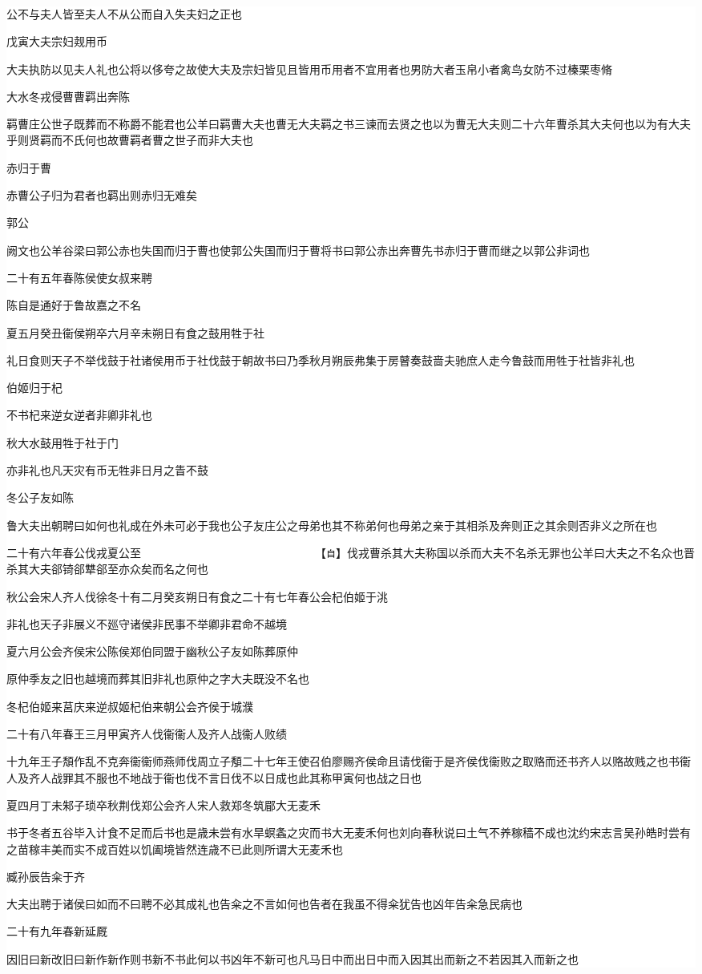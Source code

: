 公不与夫人皆至夫人不从公而自入失夫妇之正也  

戊寅大夫宗妇觌用币  

大夫执防以见夫人礼也公将以侈夸之故使大夫及宗妇皆见且皆用币用者不宜用者也男防大者玉帛小者禽鸟女防不过榛栗枣脩  

大水冬戎侵曹曹羁出奔陈  

羁曹庄公世子既葬而不称爵不能君也公羊曰羁曹大夫也曹无大夫羁之书三谏而去贤之也以为曹无大夫则二十六年曹杀其大夫何也以为有大夫乎则贤羁而不氏何也故曹羁者曹之世子而非大夫也  

赤归于曹  

赤曹公子归为君者也羁出则赤归无难矣  

郭公  

阙文也公羊谷梁曰郭公赤也失国而归于曹也使郭公失国而归于曹将书曰郭公赤出奔曹先书赤归于曹而继之以郭公非词也  

二十有五年春陈侯使女叔来聘  

陈自是通好于鲁故嘉之不名  

夏五月癸丑衞侯朔卒六月辛未朔日有食之鼓用牲于社  

礼日食则天子不举伐鼓于社诸侯用币于社伐鼓于朝故书曰乃季秋月朔辰弗集于房瞽奏鼓啬夫驰庶人走今鲁鼓而用牲于社皆非礼也  

伯姬归于杞  

不书杞来逆女逆者非卿非礼也  

秋大水鼓用牲于社于门  

亦非礼也凡天灾有币无牲非日月之眚不鼓  

冬公子友如陈  

鲁大夫出朝聘曰如何也礼成在外未可必于我也公子友庄公之母弟也其不称弟何也母弟之亲于其相杀及奔则正之其余则否非义之所在也  

二十有六年春公伐戎夏公至　　　　　　　　　　　　　　　　【`自`】伐戎曹杀其大夫称国以杀而大夫不名杀无罪也公羊曰大夫之不名众也晋杀其大夫郤锜郤犨郤至亦众矣而名之何也  

秋公会宋人齐人伐徐冬十有二月癸亥朔日有食之二十有七年春公会杞伯姬于洮  

非礼也天子非展义不廵守诸侯非民事不举卿非君命不越境  

夏六月公会齐侯宋公陈侯郑伯同盟于幽秋公子友如陈葬原仲  

原仲季友之旧也越境而葬其旧非礼也原仲之字大夫既没不名也  

冬杞伯姬来莒庆来逆叔姬杞伯来朝公会齐侯于城濮  

二十有八年春王三月甲寅齐人伐衞衞人及齐人战衞人败绩  

十九年王子頽作乱不克奔衞衞师燕师伐周立子頺二十七年王使召伯廖赐齐侯命且请伐衞于是齐侯伐衞败之取赂而还书齐人以赂故贱之也书衞人及齐人战罪其不服也不地战于衞也伐不言日伐不以日成也此其称甲寅何也战之日也  

夏四月丁未邾子琐卒秋荆伐郑公会齐人宋人救郑冬筑郿大无麦禾  

书于冬者五谷毕入计食不足而后书也是歳未尝有水旱螟螽之灾而书大无麦禾何也刘向春秋说曰土气不养稼穑不成也沈约宋志言吴孙皓时尝有之苗稼丰美而实不成百姓以饥阖境皆然连歳不已此则所谓大无麦禾也  

臧孙辰告籴于齐  

大夫出聘于诸侯曰如而不曰聘不必其成礼也告籴之不言如何也告者在我虽不得籴犹告也凶年告籴急民病也  

二十有九年春新延厩  

因旧曰新改旧曰新作新作则书新不书此何以书凶年不新可也凡马日中而出日中而入因其出而新之不若因其入而新之也  
